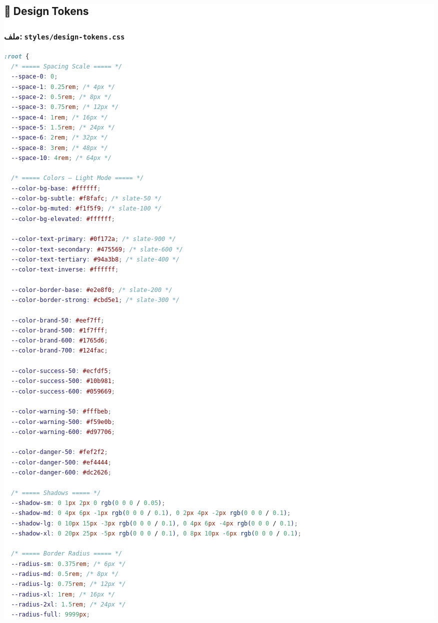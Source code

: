 
## 🎨 Design Tokens

### ملف: `styles/design-tokens.css`

```css
:root {
  /* ===== Spacing Scale ===== */
  --space-0: 0;
  --space-1: 0.25rem; /* 4px */
  --space-2: 0.5rem; /* 8px */
  --space-3: 0.75rem; /* 12px */
  --space-4: 1rem; /* 16px */
  --space-5: 1.5rem; /* 24px */
  --space-6: 2rem; /* 32px */
  --space-8: 3rem; /* 48px */
  --space-10: 4rem; /* 64px */

  /* ===== Colors — Light Mode ===== */
  --color-bg-base: #ffffff;
  --color-bg-subtle: #f8fafc; /* slate-50 */
  --color-bg-muted: #f1f5f9; /* slate-100 */
  --color-bg-elevated: #ffffff;

  --color-text-primary: #0f172a; /* slate-900 */
  --color-text-secondary: #475569; /* slate-600 */
  --color-text-tertiary: #94a3b8; /* slate-400 */
  --color-text-inverse: #ffffff;

  --color-border-base: #e2e8f0; /* slate-200 */
  --color-border-strong: #cbd5e1; /* slate-300 */

  --color-brand-50: #eef7ff;
  --color-brand-500: #1f7fff;
  --color-brand-600: #1765d6;
  --color-brand-700: #124fac;

  --color-success-50: #ecfdf5;
  --color-success-500: #10b981;
  --color-success-600: #059669;

  --color-warning-50: #fffbeb;
  --color-warning-500: #f59e0b;
  --color-warning-600: #d97706;

  --color-danger-50: #fef2f2;
  --color-danger-500: #ef4444;
  --color-danger-600: #dc2626;

  /* ===== Shadows ===== */
  --shadow-sm: 0 1px 2px 0 rgb(0 0 0 / 0.05);
  --shadow-md: 0 4px 6px -1px rgb(0 0 0 / 0.1), 0 2px 4px -2px rgb(0 0 0 / 0.1);
  --shadow-lg: 0 10px 15px -3px rgb(0 0 0 / 0.1), 0 4px 6px -4px rgb(0 0 0 / 0.1);
  --shadow-xl: 0 20px 25px -5px rgb(0 0 0 / 0.1), 0 8px 10px -6px rgb(0 0 0 / 0.1);

  /* ===== Border Radius ===== */
  --radius-sm: 0.375rem; /* 6px */
  --radius-md: 0.5rem; /* 8px */
  --radius-lg: 0.75rem; /* 12px */
  --radius-xl: 1rem; /* 16px */
  --radius-2xl: 1.5rem; /* 24px */
  --radius-full: 9999px;

```